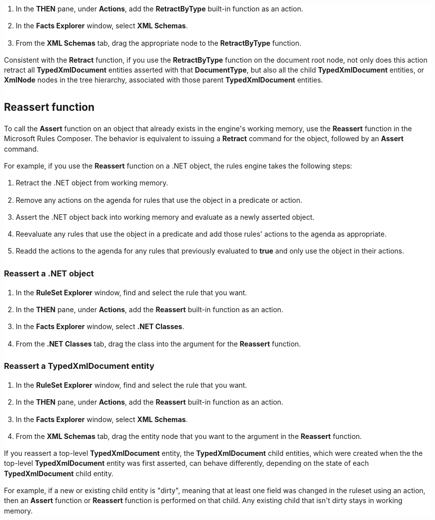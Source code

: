 1. In the **THEN** pane, under **Actions**, add the **RetractByType** built-in function as an action.

1. In the **Facts Explorer** window, select **XML Schemas**.

1. From the **XML Schemas** tab, drag the appropriate node to the **RetractByType** function.

Consistent with the **Retract** function, if you use the **RetractByType** function on the document root node, not only does this action retract all **TypedXmlDocument** entities asserted with that **DocumentType**, but also all the child **TypedXmlDocument** entities, or **XmlNode** nodes in the tree hierarchy, associated with those parent **TypedXmlDocument** entities.

## Reassert function

To call the **Assert** function on an object that already exists in the engine's working memory, use the **Reassert** function in the Microsoft Rules Composer. The behavior is equivalent to issuing a **Retract** command for the object, followed by an **Assert** command.

For example, if you use the **Reassert** function on a .NET object, the rules engine takes the following steps:

1. Retract the .NET object from working memory.

1. Remove any actions on the agenda for rules that use the object in a predicate or action.

1. Assert the .NET object back into working memory and evaluate as a newly asserted object.

1. Reevaluate any rules that use the object in a predicate and add those rules' actions to the agenda as appropriate.

1. Readd the actions to the agenda for any rules that previously evaluated to **true** and only use the object in their actions.

### Reassert a .NET object

1. In the **RuleSet Explorer** window, find and select the rule that you want.

1. In the **THEN** pane, under **Actions**, add the **Reassert** built-in function as an action.

1. In the **Facts Explorer** window, select **.NET Classes**.

1. From the **.NET Classes** tab, drag the class into the argument for the **Reassert** function.

### Reassert a TypedXmlDocument entity

1. In the **RuleSet Explorer** window, find and select the rule that you want.

1. In the **THEN** pane, under **Actions**, add the **Reassert** built-in function as an action.

1. In the **Facts Explorer** window, select **XML Schemas**.

1. From the **XML Schemas** tab, drag the entity node that you want to the argument in the **Reassert** function.

If you reassert a top-level **TypedXmlDocument** entity, the **TypedXmlDocument** child entities, which were created when the the top-level **TypedXmlDocument** entity was first asserted, can behave differently, depending on the state of each **TypedXmlDocument** child entity.

For example, if a new or existing child entity is "dirty", meaning that at least one field was changed in the ruleset using an action, then an **Assert** function or **Reassert** function is performed on that child. Any existing child that isn't dirty stays in working memory.
